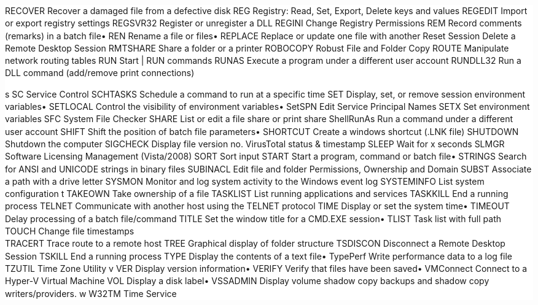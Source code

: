    RECOVER  Recover a damaged file from a defective disk
   REG      Registry: Read, Set, Export, Delete keys and values
   REGEDIT  Import or export registry settings
   REGSVR32 Register or unregister a DLL
   REGINI   Change Registry Permissions
   REM      Record comments (remarks) in a batch file•
   REN      Rename a file or files•
   REPLACE  Replace or update one file with another
   Reset Session  Delete a Remote Desktop Session
   RMTSHARE Share a folder or a printer
   ROBOCOPY Robust File and Folder Copy
   ROUTE    Manipulate network routing tables
   RUN      Start | RUN commands
   RUNAS    Execute a program under a different user account
   RUNDLL32 Run a DLL command (add/remove print connections)

s
   SC       Service Control
   SCHTASKS Schedule a command to run at a specific time
   SET      Display, set, or remove session environment variables•
   SETLOCAL Control the visibility of environment variables•
   SetSPN   Edit Service Principal Names
   SETX     Set environment variables
   SFC      System File Checker 
   SHARE    List or edit a file share or print share
   ShellRunAs Run a command under a different user account
   SHIFT    Shift the position of batch file parameters•
   SHORTCUT Create a windows shortcut (.LNK file)
   SHUTDOWN Shutdown the computer
   SIGCHECK Display file version no. VirusTotal status & timestamp
   SLEEP    Wait for x seconds
   SLMGR    Software Licensing Management (Vista/2008)
   SORT     Sort input
   START    Start a program, command or batch file•
   STRINGS  Search for ANSI and UNICODE strings in binary files
   SUBINACL Edit file and folder Permissions, Ownership and Domain
   SUBST    Associate a path with a drive letter
   SYSMON   Monitor and log system activity to the Windows event log
   SYSTEMINFO List system configuration
t
   TAKEOWN  Take ownership of a file
   TASKLIST List running applications and services
   TASKKILL End a running process
   TELNET   Communicate with another host using the TELNET protocol
   TIME     Display or set the system time•
   TIMEOUT  Delay processing of a batch file/command
   TITLE    Set the window title for a CMD.EXE session•
   TLIST    Task list with full path
   TOUCH    Change file timestamps    
   TRACERT  Trace route to a remote host
   TREE     Graphical display of folder structure
   TSDISCON Disconnect a Remote Desktop Session
   TSKILL   End a running process
   TYPE     Display the contents of a text file•
   TypePerf Write performance data to a log file
   TZUTIL   Time Zone Utility
v
   VER      Display version information•
   VERIFY   Verify that files have been saved•
   VMConnect Connect to a Hyper-V Virtual Machine
   VOL      Display a disk label•
   VSSADMIN Display volume shadow copy backups and shadow copy writers/providers. 
w
   W32TM    Time Service